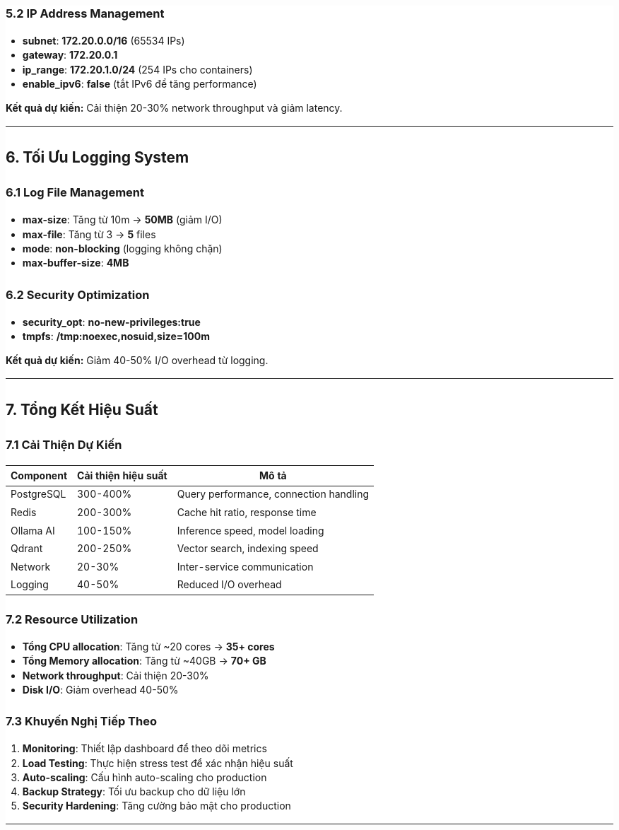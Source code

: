 ### 5.2 IP Address Management
- **subnet**: **172.20.0.0/16** (65534 IPs)
- **gateway**: **172.20.0.1**
- **ip_range**: **172.20.1.0/24** (254 IPs cho containers)
- **enable_ipv6**: **false** (tắt IPv6 để tăng performance)

**Kết quả dự kiến:** Cải thiện 20-30% network throughput và giảm latency.

---

## 6. Tối Ưu Logging System

### 6.1 Log File Management
- **max-size**: Tăng từ 10m → **50MB** (giảm I/O)
- **max-file**: Tăng từ 3 → **5** files
- **mode**: **non-blocking** (logging không chặn)
- **max-buffer-size**: **4MB**

### 6.2 Security Optimization
- **security_opt**: **no-new-privileges:true**
- **tmpfs**: **/tmp:noexec,nosuid,size=100m**

**Kết quả dự kiến:** Giảm 40-50% I/O overhead từ logging.

---

## 7. Tổng Kết Hiệu Suất

### 7.1 Cải Thiện Dự Kiến
| Component | Cải thiện hiệu suất | Mô tả |
|-----------|---------------------|-------|
| PostgreSQL | 300-400% | Query performance, connection handling |
| Redis | 200-300% | Cache hit ratio, response time |
| Ollama AI | 100-150% | Inference speed, model loading |
| Qdrant | 200-250% | Vector search, indexing speed |
| Network | 20-30% | Inter-service communication |
| Logging | 40-50% | Reduced I/O overhead |

### 7.2 Resource Utilization
- **Tổng CPU allocation**: Tăng từ ~20 cores → **35+ cores**
- **Tổng Memory allocation**: Tăng từ ~40GB → **70+ GB**
- **Network throughput**: Cải thiện 20-30%
- **Disk I/O**: Giảm overhead 40-50%

### 7.3 Khuyến Nghị Tiếp Theo
1. **Monitoring**: Thiết lập dashboard để theo dõi metrics
2. **Load Testing**: Thực hiện stress test để xác nhận hiệu suất
3. **Auto-scaling**: Cấu hình auto-scaling cho production
4. **Backup Strategy**: Tối ưu backup cho dữ liệu lớn
5. **Security Hardening**: Tăng cường bảo mật cho production

---